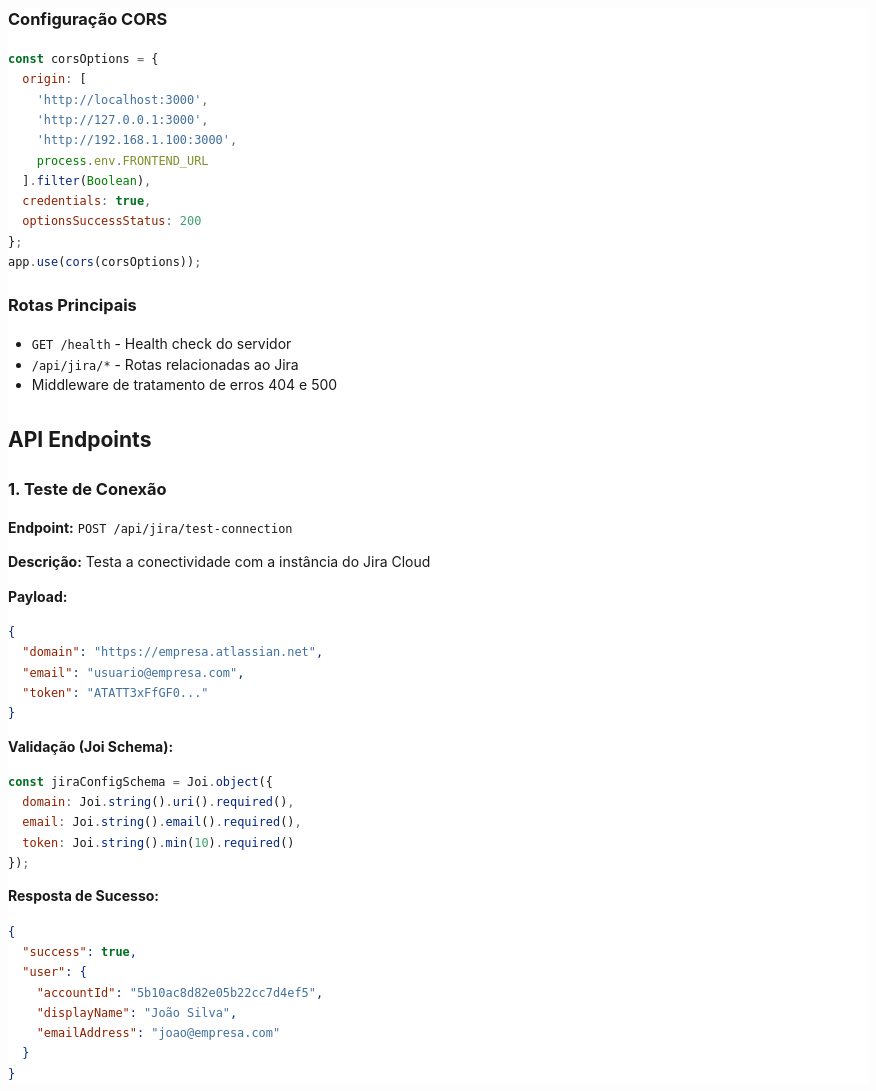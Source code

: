 ### Configuração CORS

```javascript
const corsOptions = {
  origin: [
    'http://localhost:3000',
    'http://127.0.0.1:3000',
    'http://192.168.1.100:3000',
    process.env.FRONTEND_URL
  ].filter(Boolean),
  credentials: true,
  optionsSuccessStatus: 200
};
app.use(cors(corsOptions));
```

### Rotas Principais

- `GET /health` - Health check do servidor
- `/api/jira/*` - Rotas relacionadas ao Jira
- Middleware de tratamento de erros 404 e 500

## API Endpoints

### 1. Teste de Conexão

**Endpoint:** `POST /api/jira/test-connection`

**Descrição:** Testa a conectividade com a instância do Jira Cloud

**Payload:**
```json
{
  "domain": "https://empresa.atlassian.net",
  "email": "usuario@empresa.com",
  "token": "ATATT3xFfGF0..."
}
```

**Validação (Joi Schema):**
```javascript
const jiraConfigSchema = Joi.object({
  domain: Joi.string().uri().required(),
  email: Joi.string().email().required(),
  token: Joi.string().min(10).required()
});
```

**Resposta de Sucesso:**
```json
{
  "success": true,
  "user": {
    "accountId": "5b10ac8d82e05b22cc7d4ef5",
    "displayName": "João Silva",
    "emailAddress": "joao@empresa.com"
  }
}
```

